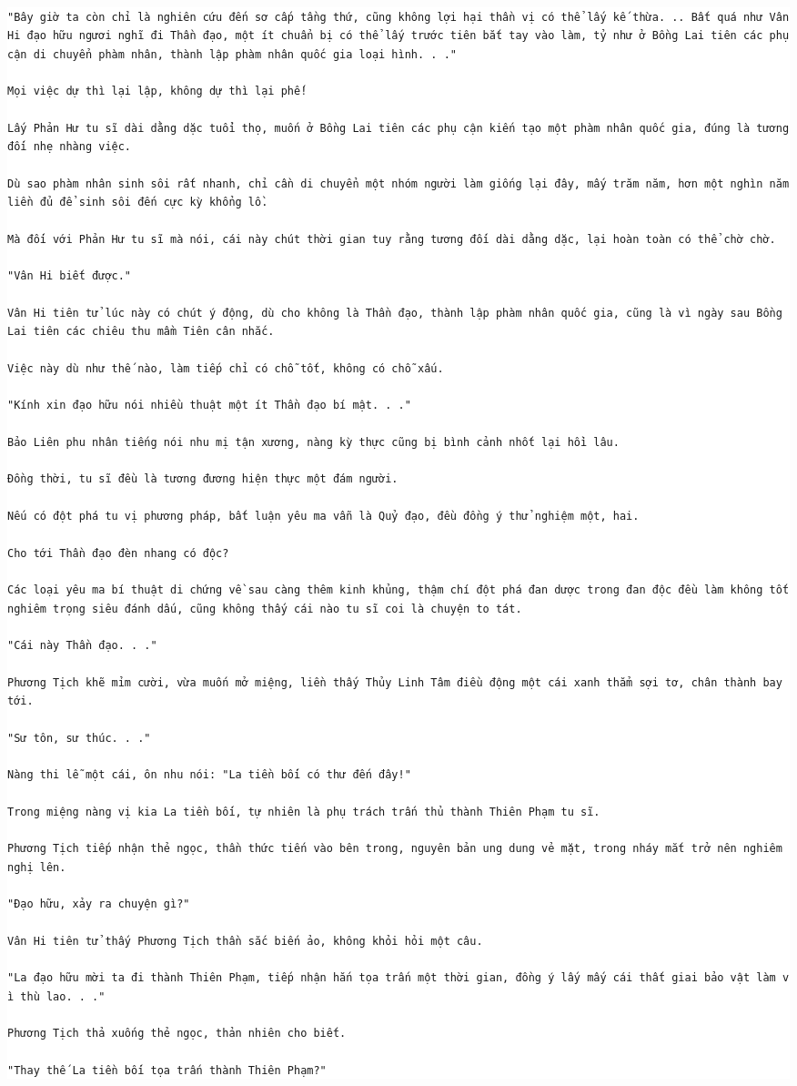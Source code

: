 	"Bây giờ ta còn chỉ là nghiên cứu đến sơ cấp tầng thứ, cũng không lợi hại thần vị có thể lấy kế thừa. .. Bất quá như Vân Hi đạo hữu ngươi nghĩ đi Thần đạo, một ít chuẩn bị có thể lấy trước tiên bắt tay vào làm, tỷ như ở Bồng Lai tiên các phụ cận di chuyển phàm nhân, thành lập phàm nhân quốc gia loại hình. . ."

	Mọi việc dự thì lại lập, không dự thì lại phế!

	Lấy Phản Hư tu sĩ dài dằng dặc tuổi thọ, muốn ở Bồng Lai tiên các phụ cận kiến tạo một phàm nhân quốc gia, đúng là tương đối nhẹ nhàng việc.

	Dù sao phàm nhân sinh sôi rất nhanh, chỉ cần di chuyển một nhóm người làm giống lại đây, mấy trăm năm, hơn một nghìn năm liền đủ để sinh sôi đến cực kỳ khổng lồ.

	Mà đối với Phản Hư tu sĩ mà nói, cái này chút thời gian tuy rằng tương đối dài dằng dặc, lại hoàn toàn có thể chờ chờ.

	"Vân Hi biết được."

	Vân Hi tiên tử lúc này có chút ý động, dù cho không là Thần đạo, thành lập phàm nhân quốc gia, cũng là vì ngày sau Bồng Lai tiên các chiêu thu mầm Tiên cân nhắc.

	Việc này dù như thế nào, làm tiếp chỉ có chỗ tốt, không có chỗ xấu.

	"Kính xin đạo hữu nói nhiều thuật một ít Thần đạo bí mật. . ."

	Bảo Liên phu nhân tiếng nói nhu mị tận xương, nàng kỳ thực cũng bị bình cảnh nhốt lại hồi lâu.

	Đồng thời, tu sĩ đều là tương đương hiện thực một đám người.

	Nếu có đột phá tu vị phương pháp, bất luận yêu ma vẫn là Quỷ đạo, đều đồng ý thử nghiệm một, hai.

	Cho tới Thần đạo đèn nhang có độc?

	Các loại yêu ma bí thuật di chứng về sau càng thêm kinh khủng, thậm chí đột phá đan dược trong đan độc đều làm không tốt nghiêm trọng siêu đánh dấu, cũng không thấy cái nào tu sĩ coi là chuyện to tát.

	"Cái này Thần đạo. . ."

	Phương Tịch khẽ mỉm cười, vừa muốn mở miệng, liền thấy Thủy Linh Tâm điều động một cái xanh thẳm sợi tơ, chân thành bay tới.

	"Sư tôn, sư thúc. . ."

	Nàng thi lễ một cái, ôn nhu nói: "La tiền bối có thư đến đây!"

	Trong miệng nàng vị kia La tiền bối, tự nhiên là phụ trách trấn thủ thành Thiên Phạm tu sĩ.

	Phương Tịch tiếp nhận thẻ ngọc, thần thức tiến vào bên trong, nguyên bản ung dung vẻ mặt, trong nháy mắt trở nên nghiêm nghị lên.

	"Đạo hữu, xảy ra chuyện gì?"

	Vân Hi tiên tử thấy Phương Tịch thần sắc biến ảo, không khỏi hỏi một câu.

	"La đạo hữu mời ta đi thành Thiên Phạm, tiếp nhận hắn tọa trấn một thời gian, đồng ý lấy mấy cái thất giai bảo vật làm vì thù lao. . ."

	Phương Tịch thả xuống thẻ ngọc, thản nhiên cho biết.

	"Thay thế La tiền bối tọa trấn thành Thiên Phạm?"
